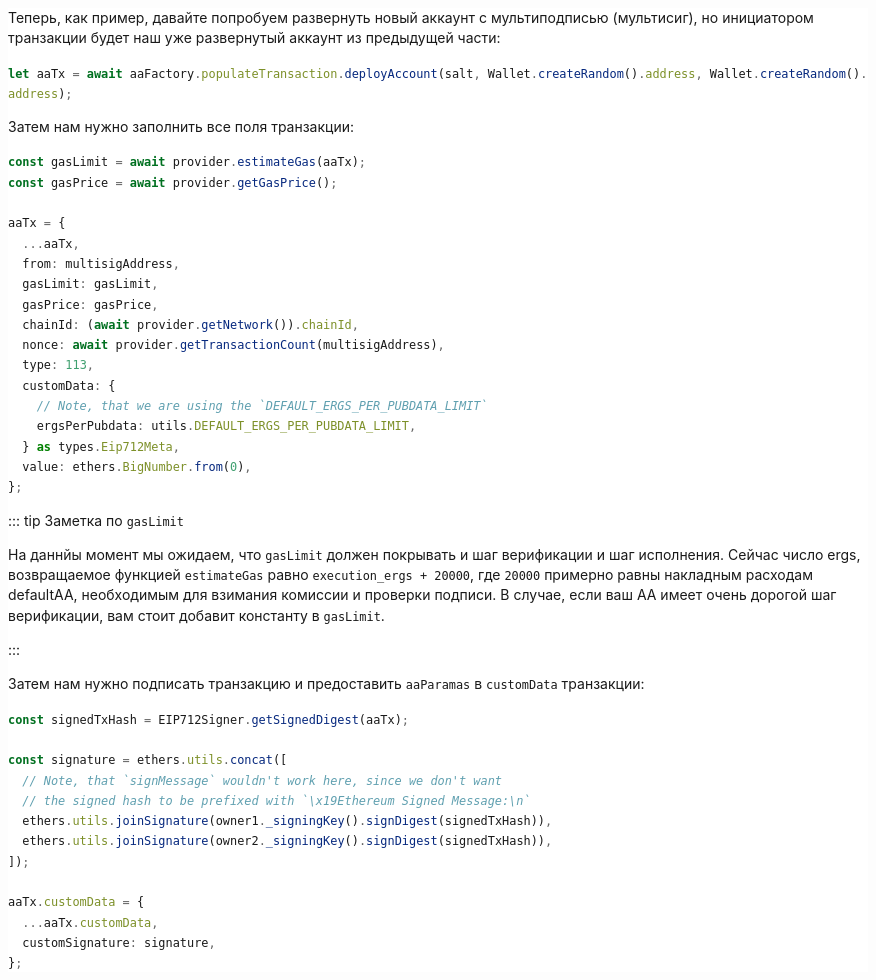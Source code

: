 Теперь, как пример, давайте попробуем развернуть новый аккаунт с мультиподписью (мультисиг), но инициатором транзакции будет наш уже развернутый аккаунт из предыдущей части:

```ts
let aaTx = await aaFactory.populateTransaction.deployAccount(salt, Wallet.createRandom().address, Wallet.createRandom().address);
```

Затем нам нужно заполнить все поля транзакции:

```ts
const gasLimit = await provider.estimateGas(aaTx);
const gasPrice = await provider.getGasPrice();

aaTx = {
  ...aaTx,
  from: multisigAddress,
  gasLimit: gasLimit,
  gasPrice: gasPrice,
  chainId: (await provider.getNetwork()).chainId,
  nonce: await provider.getTransactionCount(multisigAddress),
  type: 113,
  customData: {
    // Note, that we are using the `DEFAULT_ERGS_PER_PUBDATA_LIMIT`
    ergsPerPubdata: utils.DEFAULT_ERGS_PER_PUBDATA_LIMIT,
  } as types.Eip712Meta,
  value: ethers.BigNumber.from(0),
};
```

::: tip Заметка по `gasLimit`

На даннйы момент мы ожидаем, что `gasLimit` должен покрывать и шаг верификации и шаг исполнения. Сейчас число ergs, возвращаемое функцией `estimateGas` равно `execution_ergs + 20000`, где `20000` примерно равны накладным расходам defaultAA, необходимым для взимания комиссии и проверки подписи. В случае, если ваш АА имеет очень дорогой шаг верификации, вам стоит добавит константу в `gasLimit`.

:::

Затем нам нужно подписать транзакцию и предоставить `aaParamas` в `customData` транзакции:

```ts
const signedTxHash = EIP712Signer.getSignedDigest(aaTx);

const signature = ethers.utils.concat([
  // Note, that `signMessage` wouldn't work here, since we don't want
  // the signed hash to be prefixed with `\x19Ethereum Signed Message:\n`
  ethers.utils.joinSignature(owner1._signingKey().signDigest(signedTxHash)),
  ethers.utils.joinSignature(owner2._signingKey().signDigest(signedTxHash)),
]);

aaTx.customData = {
  ...aaTx.customData,
  customSignature: signature,
};
```
